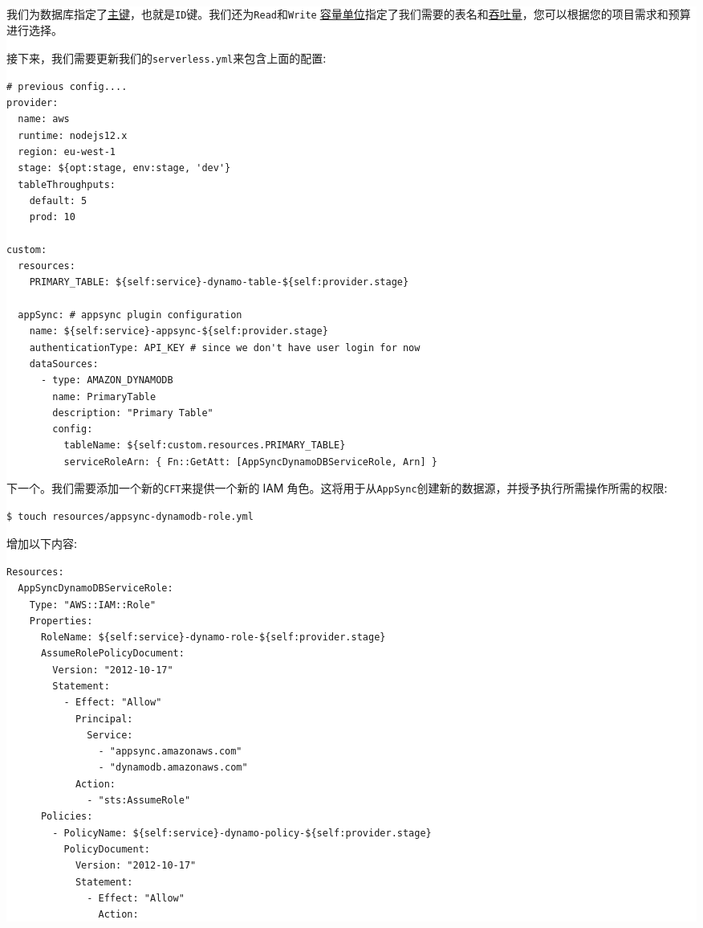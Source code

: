 我们为数据库指定了[主键](https://www.dynamodbguide.com/key-concepts/#primary-key)，也就是`ID`键。我们还为`Read`和`Write` [容量单位](https://docs.aws.amazon.com/amazondynamodb/latest/developerguide/HowItWorks.ReadWriteCapacityMode.html)指定了我们需要的表名和[吞吐量](https://docs.aws.amazon.com/amazondynamodb/latest/developerguide/HowItWorks.ReadWriteCapacityMode.html)，您可以根据您的项目需求和预算进行选择。

接下来，我们需要更新我们的`serverless.yml`来包含上面的配置:

```
# previous config....
provider:
  name: aws
  runtime: nodejs12.x
  region: eu-west-1
  stage: ${opt:stage, env:stage, 'dev'}
  tableThroughputs:
    default: 5
    prod: 10

custom:
  resources:
    PRIMARY_TABLE: ${self:service}-dynamo-table-${self:provider.stage}

  appSync: # appsync plugin configuration
    name: ${self:service}-appsync-${self:provider.stage}
    authenticationType: API_KEY # since we don't have user login for now
    dataSources:
      - type: AMAZON_DYNAMODB
        name: PrimaryTable
        description: "Primary Table"
        config:
          tableName: ${self:custom.resources.PRIMARY_TABLE}
          serviceRoleArn: { Fn::GetAtt: [AppSyncDynamoDBServiceRole, Arn] }

```

下一个。我们需要添加一个新的`CFT`来提供一个新的 IAM 角色。这将用于从`AppSync`创建新的数据源，并授予执行所需操作所需的权限:

```
$ touch resources/appsync-dynamodb-role.yml

```

增加以下内容:

```
Resources:
  AppSyncDynamoDBServiceRole:
    Type: "AWS::IAM::Role"
    Properties:
      RoleName: ${self:service}-dynamo-role-${self:provider.stage}
      AssumeRolePolicyDocument:
        Version: "2012-10-17"
        Statement:
          - Effect: "Allow"
            Principal:
              Service:
                - "appsync.amazonaws.com"
                - "dynamodb.amazonaws.com"
            Action:
              - "sts:AssumeRole"
      Policies:
        - PolicyName: ${self:service}-dynamo-policy-${self:provider.stage}
          PolicyDocument:
            Version: "2012-10-17"
            Statement:
              - Effect: "Allow"
                Action:
```